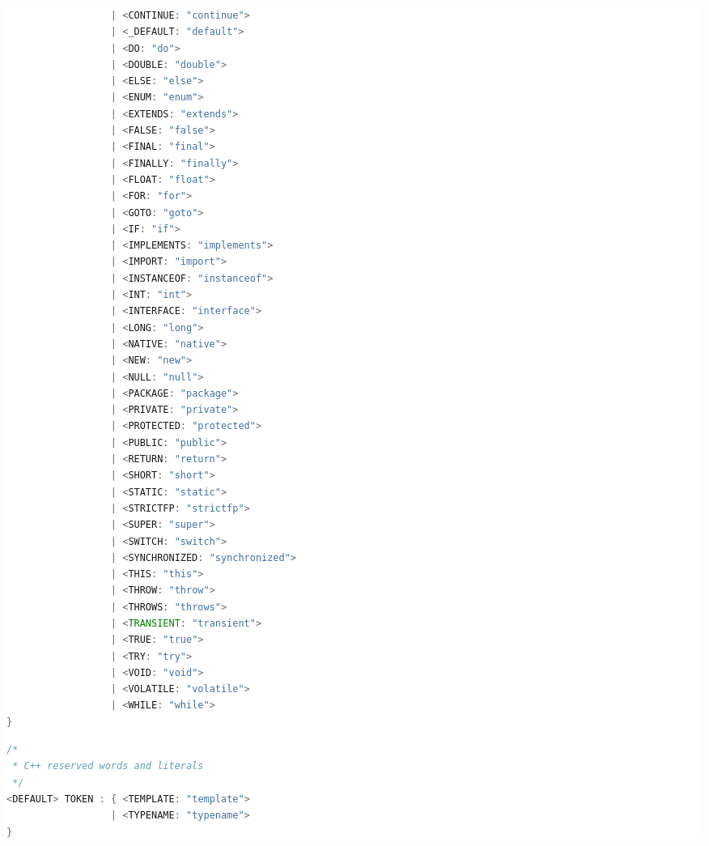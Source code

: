 ```java
                  | <CONTINUE: "continue">
                  | <_DEFAULT: "default">
                  | <DO: "do">
                  | <DOUBLE: "double">
                  | <ELSE: "else">
                  | <ENUM: "enum">
                  | <EXTENDS: "extends">
                  | <FALSE: "false">
                  | <FINAL: "final">
                  | <FINALLY: "finally">
                  | <FLOAT: "float">
                  | <FOR: "for">
                  | <GOTO: "goto">
                  | <IF: "if">
                  | <IMPLEMENTS: "implements">
                  | <IMPORT: "import">
                  | <INSTANCEOF: "instanceof">
                  | <INT: "int">
                  | <INTERFACE: "interface">
                  | <LONG: "long">
                  | <NATIVE: "native">
                  | <NEW: "new">
                  | <NULL: "null">
                  | <PACKAGE: "package">
                  | <PRIVATE: "private">
                  | <PROTECTED: "protected">
                  | <PUBLIC: "public">
                  | <RETURN: "return">
                  | <SHORT: "short">
                  | <STATIC: "static">
                  | <STRICTFP: "strictfp">
                  | <SUPER: "super">
                  | <SWITCH: "switch">
                  | <SYNCHRONIZED: "synchronized">
                  | <THIS: "this">
                  | <THROW: "throw">
                  | <THROWS: "throws">
                  | <TRANSIENT: "transient">
                  | <TRUE: "true">
                  | <TRY: "try">
                  | <VOID: "void">
                  | <VOLATILE: "volatile">
                  | <WHILE: "while">
}
```

```java
/*
 * C++ reserved words and literals
 */
<DEFAULT> TOKEN : { <TEMPLATE: "template">
                  | <TYPENAME: "typename">
}
```
